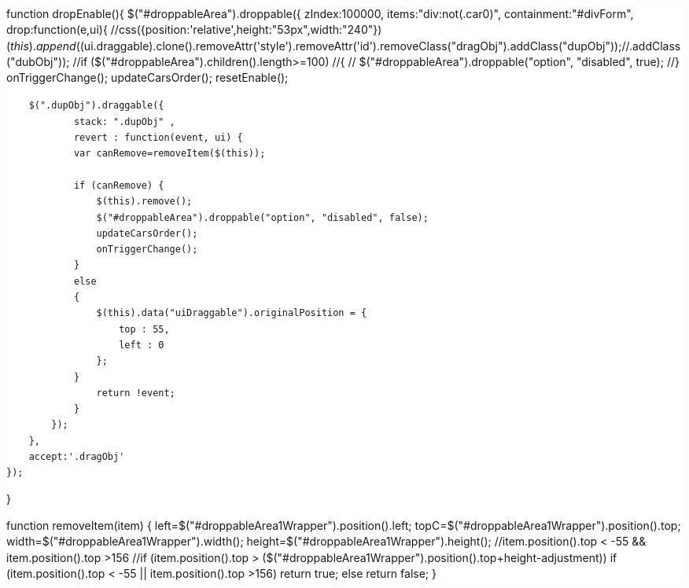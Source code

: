 function dropEnable(){
	$("#droppableArea").droppable({
		zIndex:100000,
		items:"div:not(.car0)",
		containment:"#divForm",
		drop:function(e,ui){
			//css({position:'relative',height:"53px",width:"240"})
			$(this).append($(ui.draggable).clone().removeAttr('style').removeAttr('id').removeClass("dragObj").addClass("dupObj"));//.addClass("dubObj"));
			//if ($("#droppableArea").children().length>=100)
			//{
			//	$("#droppableArea").droppable("option", "disabled", true);
			//}
			onTriggerChange();
			updateCarsOrder();
			resetEnable();
			
		$(".dupObj").draggable({
				stack: ".dupObj" ,
				revert : function(event, ui) {
				var canRemove=removeItem($(this));
				
				if (canRemove) {
					$(this).remove();
					$("#droppableArea").droppable("option", "disabled", false);
					updateCarsOrder();
					onTriggerChange();
				}
				else
				{
					$(this).data("uiDraggable").originalPosition = {
						top : 55,
						left : 0
					};
				}
					return !event;
				}
			});	
		},
		accept:'.dragObj'
	});
}


function removeItem(item) {
	left=$("#droppableArea1Wrapper").position().left;
	topC=$("#droppableArea1Wrapper").position().top;
	width=$("#droppableArea1Wrapper").width();
	height=$("#droppableArea1Wrapper").height();
	//item.position().top < -55 && item.position().top >156 
	//if (item.position().top > ($("#droppableArea1Wrapper").position().top+height-adjustment))
	if (item.position().top < -55 || item.position().top >156) return true;
	else return false; 
}

